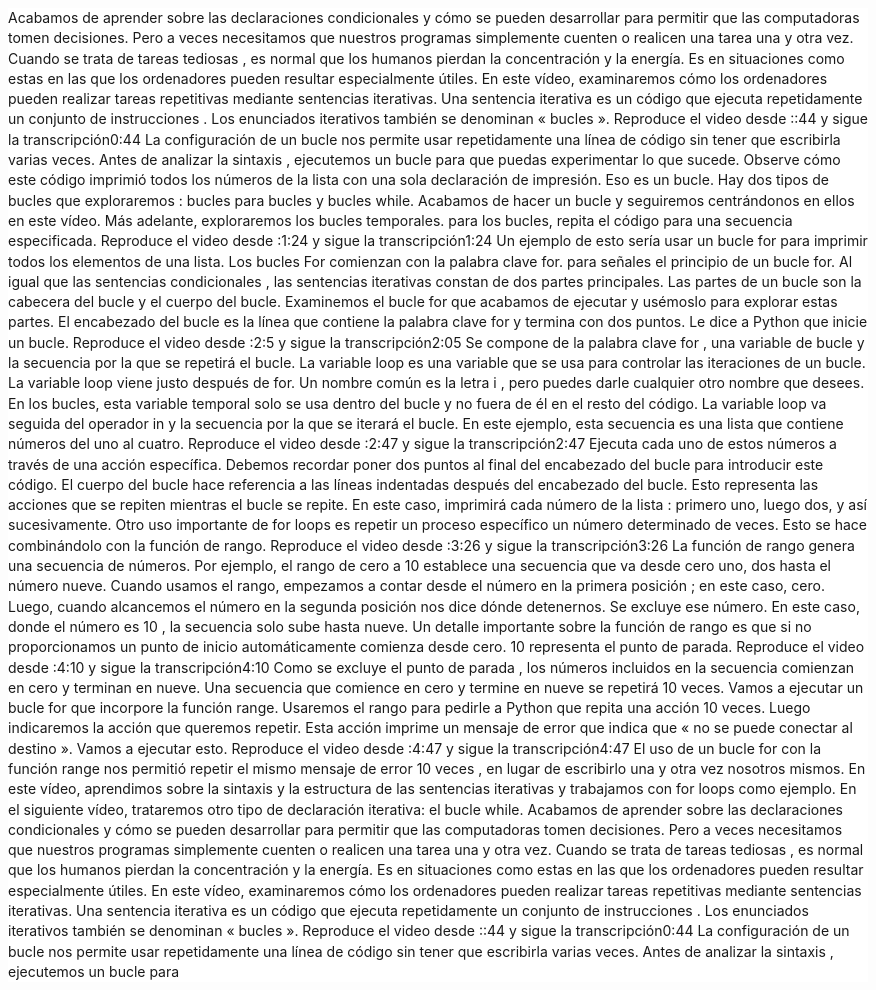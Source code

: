 Acabamos de aprender sobre las declaraciones condicionales y cómo se pueden desarrollar para permitir que las computadoras tomen decisiones. Pero a veces necesitamos que nuestros programas simplemente cuenten o realicen una tarea una y otra vez. Cuando se trata de tareas tediosas , es normal que los humanos pierdan la concentración y la energía. Es en situaciones como estas en las que los ordenadores pueden resultar especialmente útiles. En este vídeo, examinaremos cómo los ordenadores pueden realizar tareas repetitivas mediante sentencias iterativas. Una sentencia iterativa es un código que ejecuta repetidamente un conjunto de instrucciones . Los enunciados iterativos también se denominan « bucles ».  Reproduce el video desde ::44 y sigue la transcripción0:44 La configuración de un bucle nos permite usar repetidamente una línea de código sin tener que escribirla varias veces. Antes de analizar la sintaxis , ejecutemos un bucle para que puedas experimentar lo que sucede. Observe cómo este código imprimió todos los números de la lista con una sola declaración de impresión. Eso es un bucle. Hay dos tipos de bucles que exploraremos : bucles para bucles y bucles while. Acabamos de hacer un bucle y seguiremos centrándonos en ellos en este vídeo. Más adelante, exploraremos los bucles temporales. para los bucles, repita el código para una secuencia especificada.  Reproduce el video desde :1:24 y sigue la transcripción1:24 Un ejemplo de esto sería usar un bucle for para imprimir todos los elementos de una lista. Los bucles For comienzan con la palabra clave for. para señales el principio de un bucle for. Al igual que las sentencias condicionales , las sentencias iterativas constan de dos partes principales. Las partes de un bucle son la cabecera del bucle y el cuerpo del bucle. Examinemos el bucle for que acabamos de ejecutar y usémoslo para explorar estas partes. El encabezado del bucle es la línea que contiene la palabra clave for y termina con dos puntos. Le dice a Python que inicie un bucle.  Reproduce el video desde :2:5 y sigue la transcripción2:05 Se compone de la palabra clave for , una variable de bucle y la secuencia por la que se repetirá el bucle. La variable loop es una variable que se usa para controlar las iteraciones de un bucle. La variable loop viene justo después de for. Un nombre común es la letra i , pero puedes darle cualquier otro nombre que desees. En los bucles, esta variable temporal solo se usa dentro del bucle y no fuera de él en el resto del código. La variable loop va seguida del operador in y la secuencia por la que se iterará el bucle. En este ejemplo, esta secuencia es una lista que contiene números del uno al cuatro.  Reproduce el video desde :2:47 y sigue la transcripción2:47 Ejecuta cada uno de estos números a través de una acción específica. Debemos recordar poner dos puntos al final del encabezado del bucle para introducir este código. El cuerpo del bucle hace referencia a las líneas indentadas después del encabezado del bucle. Esto representa las acciones que se repiten mientras el bucle se repite. En este caso, imprimirá cada número de la lista : primero uno, luego dos, y así sucesivamente. Otro uso importante de for loops es repetir un proceso específico un número determinado de veces. Esto se hace combinándolo con la función de rango.  Reproduce el video desde :3:26 y sigue la transcripción3:26 La función de rango genera una secuencia de números. Por ejemplo, el rango de cero a 10 establece una secuencia que va desde cero uno, dos hasta el número nueve. Cuando usamos el rango, empezamos a contar desde el número en la primera posición ; en este caso, cero. Luego, cuando alcancemos el número en la segunda posición nos dice dónde detenernos. Se excluye ese número. En este caso, donde el número es 10 , la secuencia solo sube hasta nueve. Un detalle importante sobre la función de rango es que si no proporcionamos un punto de inicio automáticamente comienza desde cero. 10 representa el punto de parada.  Reproduce el video desde :4:10 y sigue la transcripción4:10 Como se excluye el punto de parada , los números incluidos en la secuencia comienzan en cero y terminan en nueve. Una secuencia que comience en cero y termine en nueve se repetirá 10 veces. Vamos a ejecutar un bucle for que incorpore la función range. Usaremos el rango para pedirle a Python que repita una acción 10 veces. Luego indicaremos la acción que queremos repetir. Esta acción imprime un mensaje de error que indica que « no se puede conectar al destino ». Vamos a ejecutar esto.  Reproduce el video desde :4:47 y sigue la transcripción4:47 El uso de un bucle for con la función range nos permitió repetir el mismo mensaje de error 10 veces , en lugar de escribirlo una y otra vez nosotros mismos. En este vídeo, aprendimos sobre la sintaxis y la estructura de las sentencias iterativas y trabajamos con for loops como ejemplo. En el siguiente vídeo, trataremos otro tipo de declaración iterativa: el bucle while.  Acabamos de aprender sobre las declaraciones condicionales y cómo se pueden desarrollar para permitir que las computadoras tomen decisiones. Pero a veces necesitamos que nuestros programas simplemente cuenten o realicen una tarea una y otra vez. Cuando se trata de tareas tediosas , es normal que los humanos pierdan la concentración y la energía. Es en situaciones como estas en las que los ordenadores pueden resultar especialmente útiles. En este vídeo, examinaremos cómo los ordenadores pueden realizar tareas repetitivas mediante sentencias iterativas. Una sentencia iterativa es un código que ejecuta repetidamente un conjunto de instrucciones . Los enunciados iterativos también se denominan « bucles ».  Reproduce el video desde ::44 y sigue la transcripción0:44 La configuración de un bucle nos permite usar repetidamente una línea de código sin tener que escribirla varias veces. Antes de analizar la sintaxis , ejecutemos un bucle para